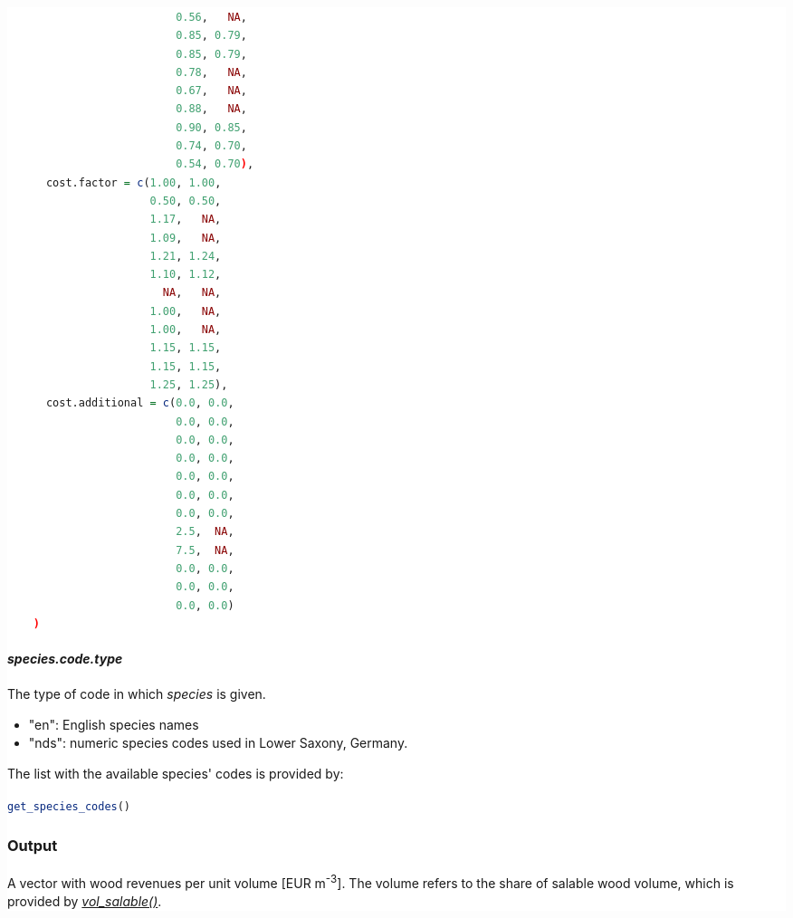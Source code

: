 ``` r
                          0.56,   NA,
                          0.85, 0.79,
                          0.85, 0.79,
                          0.78,   NA,
                          0.67,   NA,
                          0.88,   NA,
                          0.90, 0.85,
                          0.74, 0.70,
                          0.54, 0.70),
      cost.factor = c(1.00, 1.00,
                      0.50, 0.50,
                      1.17,   NA,
                      1.09,   NA,
                      1.21, 1.24,
                      1.10, 1.12,
                        NA,   NA,
                      1.00,   NA,
                      1.00,   NA,
                      1.15, 1.15,
                      1.15, 1.15,
                      1.25, 1.25),
      cost.additional = c(0.0, 0.0,
                          0.0, 0.0,
                          0.0, 0.0,
                          0.0, 0.0,
                          0.0, 0.0,
                          0.0, 0.0,
                          0.0, 0.0,
                          2.5,  NA,
                          7.5,  NA,
                          0.0, 0.0,
                          0.0, 0.0,
                          0.0, 0.0)
    )
```

<h4><i>species.code.type</i></h4>

The type of code in which <i>species</i> is given.

* "en"</i>: English species names
* "nds"</i>: numeric species codes used in Lower Saxony, Germany.

The list with the available species' codes is provided by:

``` r
get_species_codes()
```

<h3>Output</h3>

A vector with wood revenues per unit volume [EUR m<sup>-3</sup>]. The
volume refers to the share of salable wood volume, which is provided by
<a href="#fct_vol_salable"><i>vol_salable()</i></a>.
